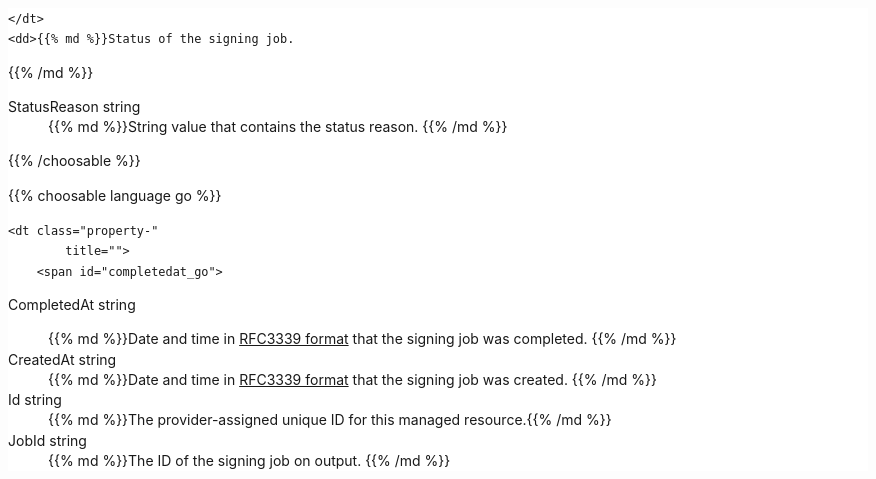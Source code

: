     </dt>
    <dd>{{% md %}}Status of the signing job.
{{% /md %}}</dd>
    <dt class="property-"
            title="">
        <span id="statusreason_csharp">
<a href="#statusreason_csharp" style="color: inherit; text-decoration: inherit;">Status<wbr>Reason</a>
</span>
        <span class="property-indicator"></span>
        <span class="property-type">string</span>
    </dt>
    <dd>{{% md %}}String value that contains the status reason.
{{% /md %}}</dd>
</dl>
{{% /choosable %}}

{{% choosable language go %}}
<dl class="resources-properties">

    <dt class="property-"
            title="">
        <span id="completedat_go">
<a href="#completedat_go" style="color: inherit; text-decoration: inherit;">Completed<wbr>At</a>
</span>
        <span class="property-indicator"></span>
        <span class="property-type">string</span>
    </dt>
    <dd>{{% md %}}Date and time in [RFC3339 format](https://tools.ietf.org/html/rfc3339#section-5.8) that the signing job was completed.
{{% /md %}}</dd>
    <dt class="property-"
            title="">
        <span id="createdat_go">
<a href="#createdat_go" style="color: inherit; text-decoration: inherit;">Created<wbr>At</a>
</span>
        <span class="property-indicator"></span>
        <span class="property-type">string</span>
    </dt>
    <dd>{{% md %}}Date and time in [RFC3339 format](https://tools.ietf.org/html/rfc3339#section-5.8) that the signing job was created.
{{% /md %}}</dd>
    <dt class="property-"
            title="">
        <span id="id_go">
<a href="#id_go" style="color: inherit; text-decoration: inherit;">Id</a>
</span>
        <span class="property-indicator"></span>
        <span class="property-type">string</span>
    </dt>
    <dd>{{% md %}}The provider-assigned unique ID for this managed resource.{{% /md %}}</dd>
    <dt class="property-"
            title="">
        <span id="jobid_go">
<a href="#jobid_go" style="color: inherit; text-decoration: inherit;">Job<wbr>Id</a>
</span>
        <span class="property-indicator"></span>
        <span class="property-type">string</span>
    </dt>
    <dd>{{% md %}}The ID of the signing job on output.
{{% /md %}}</dd>
    <dt class="property-"
            title="">
        <span id="jobinvoker_go">